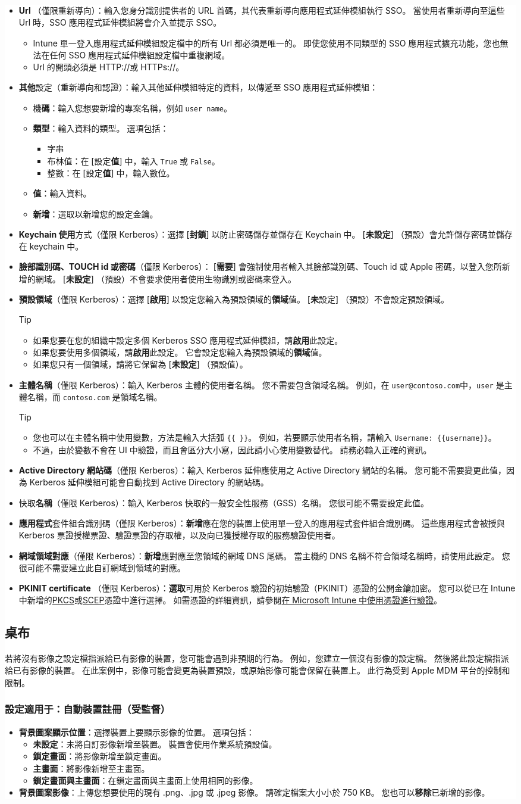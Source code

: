 - **Url** （僅限重新導向）：輸入您身分識別提供者的 URL 首碼，其代表重新導向應用程式延伸模組執行 SSO。 當使用者重新導向至這些 Url 時，SSO 應用程式延伸模組將會介入並提示 SSO。

  - Intune 單一登入應用程式延伸模組設定檔中的所有 Url 都必須是唯一的。 即使您使用不同類型的 SSO 應用程式擴充功能，您也無法在任何 SSO 應用程式延伸模組設定檔中重複網域。
  - Url 的開頭必須是 HTTP://或 HTTPs://。

- **其他**設定（重新導向和認證）：輸入其他延伸模組特定的資料，以傳遞至 SSO 應用程式延伸模組：
  - 機**碼**：輸入您想要新增的專案名稱，例如 `user name`。
  - **類型**：輸入資料的類型。 選項包括：

    - 字串
    - 布林值：在 [設定**值**] 中，輸入 `True` 或 `False`。
    - 整數：在 [設定**值**] 中，輸入數位。
    
  - **值**：輸入資料。

  - **新增**：選取以新增您的設定金鑰。

- **Keychain 使用**方式（僅限 Kerberos）：選擇 [**封鎖**] 以防止密碼儲存並儲存在 Keychain 中。 [**未設定**] （預設）會允許儲存密碼並儲存在 keychain 中。
- **臉部識別碼、TOUCH id 或密碼**（僅限 Kerberos）： [**需要**] 會強制使用者輸入其臉部識別碼、Touch id 或 Apple 密碼，以登入您所新增的網域。 [**未設定**] （預設）不會要求使用者使用生物識別或密碼來登入。
- **預設領域**（僅限 Kerberos）：選擇 [**啟用**] 以設定您輸入為預設領域的**領域**值。 [**未**設定] （預設）不會設定預設領域。

  > [!TIP]
  > - 如果您要在您的組織中設定多個 Kerberos SSO 應用程式延伸模組，請**啟用**此設定。
  > - 如果您要使用多個領域，請**啟用**此設定。 它會設定您輸入為預設領域的**領域**值。
  > - 如果您只有一個領域，請將它保留為 [**未設定**] （預設值）。

- **主體名稱**（僅限 Kerberos）：輸入 Kerberos 主體的使用者名稱。 您不需要包含領域名稱。 例如，在 `user@contoso.com`中，`user` 是主體名稱，而 `contoso.com` 是領域名稱。

  > [!TIP]
  > - 您也可以在主體名稱中使用變數，方法是輸入大括弧 `{{ }}`。 例如，若要顯示使用者名稱，請輸入 `Username: {{username}}`。 
  > - 不過，由於變數不會在 UI 中驗證，而且會區分大小寫，因此請小心使用變數替代。 請務必輸入正確的資訊。

- **Active Directory 網站碼**（僅限 Kerberos）：輸入 Kerberos 延伸應使用之 Active Directory 網站的名稱。 您可能不需要變更此值，因為 Kerberos 延伸模組可能會自動找到 Active Directory 的網站碼。
- 快取**名稱**（僅限 Kerberos）：輸入 Kerberos 快取的一般安全性服務（GSS）名稱。 您很可能不需要設定此值。
- **應用程式**套件組合識別碼（僅限 Kerberos）：**新增**應在您的裝置上使用單一登入的應用程式套件組合識別碼。 這些應用程式會被授與 Kerberos 票證授權票證、驗證票證的存取權，以及向已獲授權存取的服務驗證使用者。
- **網域領域對應**（僅限 Kerberos）：**新增**應對應至您領域的網域 DNS 尾碼。 當主機的 DNS 名稱不符合領域名稱時，請使用此設定。 您很可能不需要建立此自訂網域到領域的對應。
- **PKINIT certificate** （僅限 Kerberos）：**選取**可用於 Kerberos 驗證的初始驗證（PKINIT）憑證的公開金鑰加密。 您可以從已在 Intune 中新增的[PKCS](../protect/certficates-pfx-configure.md)或[SCEP](../protect/certificates-scep-configure.md)憑證中進行選擇。 如需憑證的詳細資訊，請參閱[在 Microsoft Intune 中使用憑證進行驗證](../protect/certificates-configure.md)。

## <a name="wallpaper"></a>桌布

若將沒有影像之設定檔指派給已有影像的裝置，您可能會遇到非預期的行為。 例如，您建立一個沒有影像的設定檔。 然後將此設定檔指派給已有影像的裝置。 在此案例中，影像可能會變更為裝置預設，或原始影像可能會保留在裝置上。 此行為受到 Apple MDM 平台的控制和限制。

### <a name="settings-apply-to-automated-device-enrollment-supervised"></a>設定適用于：自動裝置註冊（受監督）

- **背景圖案顯示位置**：選擇裝置上要顯示影像的位置。 選項包括：
  - **未設定**：未將自訂影像新增至裝置。 裝置會使用作業系統預設值。
  - **鎖定畫面**：將影像新增至鎖定畫面。
  - **主畫面**：將影像新增至主畫面。
  - **鎖定畫面與主畫面**：在鎖定畫面與主畫面上使用相同的影像。
- **背景圖案影像**：上傳您想要使用的現有 .png、.jpg 或 .jpeg 影像。 請確定檔案大小小於 750 KB。 您也可以**移除**已新增的影像。
